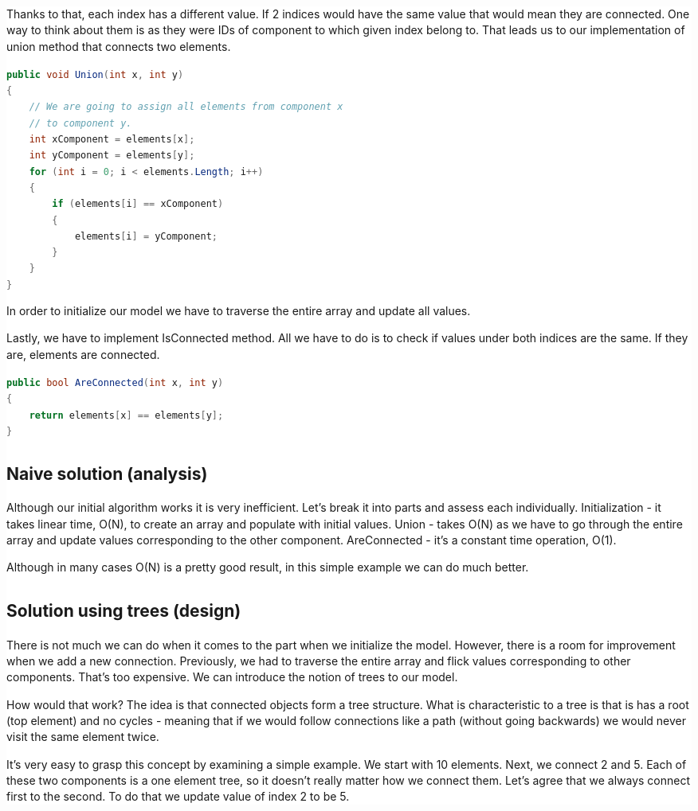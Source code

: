 Thanks to that, each index has a different value. If 2 indices would have the same value that would mean they are connected. One way to think about them is as they were IDs of component to which given index belong to. That leads us to our implementation of union method that connects two elements.

```csharp
public void Union(int x, int y)
{
    // We are going to assign all elements from component x
    // to component y.
    int xComponent = elements[x];
    int yComponent = elements[y];
    for (int i = 0; i < elements.Length; i++)
    {
        if (elements[i] == xComponent)
        {
            elements[i] = yComponent;
        }
    }
}
```

In order to initialize our model we have to traverse the entire array and update all values.

Lastly, we have to implement IsConnected method. All we have to do is to check if values under both indices are the same. If they are, elements are connected.

```csharp
public bool AreConnected(int x, int y)
{
    return elements[x] == elements[y];
}
```

## Naive solution (analysis) 

Although our initial algorithm works it is very inefficient. Let’s break it into parts and assess each individually. Initialization - it takes linear time, O(N), to create an array and populate with initial values. Union - takes O(N) as we have to go through the entire array and update values corresponding to the other component. AreConnected - it’s a constant time operation, O(1).

Although in many cases O(N) is a pretty good result, in this simple example we can do much better.

## Solution using trees (design)

There is not much we can do when it comes to the part when we initialize the model. However, there is a room for improvement when we add a new connection. Previously, we had to traverse the entire array and flick values corresponding to other components. That’s too expensive. We can introduce the notion of trees to our model. 

How would that work? The idea is that connected objects form a tree structure. What is characteristic to a tree is that is has a root (top element) and no cycles - meaning that if we would follow connections like a path (without going backwards) we would never visit the same element twice.

It’s very easy to grasp this concept by examining a simple example. We start with 10 elements. Next, we connect 2 and 5. Each of these two components is a one element tree, so it doesn’t really matter how we connect them. Let’s agree that we always connect first to the second. To do that we update value of index 2 to be 5.
